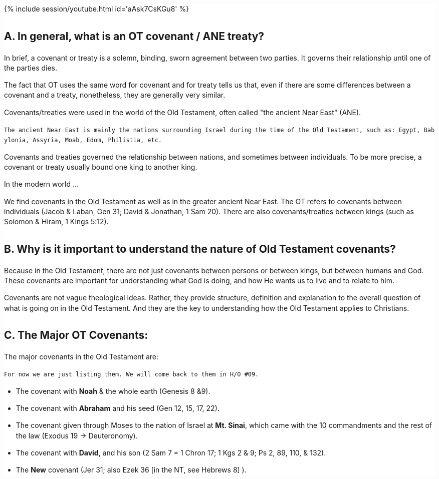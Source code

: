 
{% include session/youtube.html id='aAsk7CsKGu8' %}

## A. In general, what is an OT covenant / ANE treaty?

In brief, a covenant or treaty is a solemn, binding, sworn agreement between two parties. It governs their relationship until one of the parties dies.

The fact that OT uses the same word for covenant and for treaty tells us that, even if there are some differences between a covenant and a treaty, nonetheless, they are generally very similar.

Covenants/treaties were used in the world of the Old Testament, often called "the ancient Near
East" (ANE).

```
The ancient Near East is mainly the nations surrounding Israel during the time of the Old Testament, such as: Egypt, Babylonia, Assyria, Moab, Edom, Philistia, etc.
```

Covenants and treaties governed the relationship between nations, and sometimes between individuals. To be more precise, a covenant or treaty usually bound one king to another king.

In the modern world …

We find covenants in the Old Testament as well as in the greater ancient Near East. The OT refers to covenants between individuals (Jacob & Laban, Gen 31; David & Jonathan, 1 Sam 20). There are also covenants/treaties between kings (such as Solomon & Hiram, 1 Kings 5:12).

## B. Why is it important to understand the nature of Old Testament covenants?

Because in the Old Testament, there are not just covenants between persons or between kings, but between humans and God. These covenants are important for understanding what God is doing, and how He wants us to live and to relate to him.

Covenants are not vague theological ideas. Rather, they provide structure, definition and explanation to the overall question of what is going on in the Old Testament. And they are the key to understanding how the Old Testament applies to Christians.

## C. The Major OT Covenants:

The major covenants in the Old Testament are:

```
For now we are just listing them. We will come back to them in H/O #09.
```

* The covenant with **Noah** & the whole earth (Genesis 8 &9).

* The covenant with **Abraham** and his seed (Gen 12, 15, 17, 22).

* The covenant given through Moses to the nation of Israel at **Mt. Sinai**, which came with the
10 commandments and the rest of the law (Exodus 19 → Deuteronomy).

* The covenant with **David**, and his son (2 Sam 7 = 1 Chron 17; 1 Kgs 2 & 9; Ps 2, 89, 110, & 132).

* The **New** covenant (Jer 31; also Ezek 36 [in the NT, see Hebrews 8] ).
